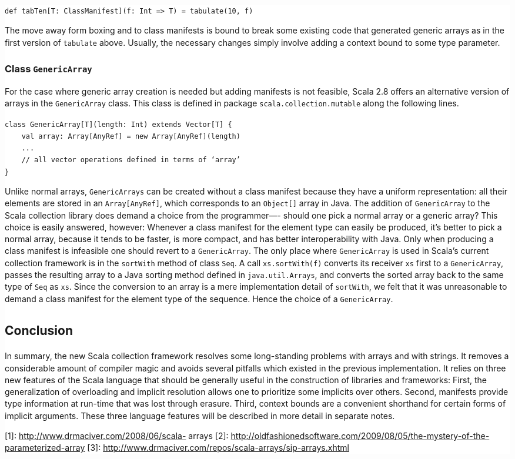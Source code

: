     def tabTen[T: ClassManifest](f: Int => T) = tabulate(10, f)

The move away form boxing and to class manifests is bound to break some
existing code that generated generic arrays as in the first version of
`tabulate` above. Usually, the necessary changes simply involve adding a
context bound to some type parameter.

### Class `GenericArray`

For the case where generic array creation is needed but adding manifests is
not feasible, Scala 2.8 offers an alternative version of arrays in the
`GenericArray` class. This class is defined in package
`scala.collection.mutable` along the following lines.

    class GenericArray[T](length: Int) extends Vector[T] { 
    	val array: Array[AnyRef] = new Array[AnyRef](length)
    	...
    	// all vector operations defined in terms of ‘array’
    }

Unlike normal arrays, `GenericArrays` can be created without a class manifest
because they have a uniform representation: all their elements are stored in
an `Array[AnyRef]`, which corresponds to an `Object[]` array in Java. The
addition of `GenericArray` to the Scala collection library does demand a
choice from the programmer—- should one pick a normal array or a generic
array? This choice is easily answered, however: Whenever a class manifest for
the element type can easily be produced, it’s better to pick a normal array,
because it tends to be faster, is more compact, and has better
interoperability with Java. Only when producing a class manifest is infeasible
one should revert to a `GenericArray`. The only place where `GenericArray` is
used in Scala’s current collection framework is in the `sortWith` method of
class `Seq`. A call `xs.sortWith(f)` converts its receiver `xs` first to a
`GenericArray`, passes the resulting array to a Java sorting method defined in
`java.util.Arrays`, and converts the sorted array back to the same type of
`Seq` as `xs`. Since the conversion to an array is a mere implementation
detail of `sortWith`, we felt that it was unreasonable to demand a class
manifest for the element type of the sequence. Hence the choice of a
`GenericArray`.

## Conclusion 

In summary, the new Scala collection framework resolves some long-standing
problems with arrays and with strings. It removes a considerable amount of
compiler magic and avoids several pitfalls which existed in the previous
implementation. It relies on three new features of the Scala language that
should be generally useful in the construction of libraries and frameworks:
First, the generalization of overloading and implicit resolution allows one to
prioritize some implicits over others. Second, manifests provide type
information at run-time that was lost through erasure. Third, context bounds
are a convenient shorthand for certain forms of implicit arguments. These
three language features will be described in more detail in separate notes.



  [1]: http://www.drmaciver.com/2008/06/scala- arrays
  [2]: http://oldfashionedsoftware.com/2009/08/05/the-mystery-of-the-parameterized-array
  [3]: http://www.drmaciver.com/repos/scala-arrays/sip-arrays.xhtml